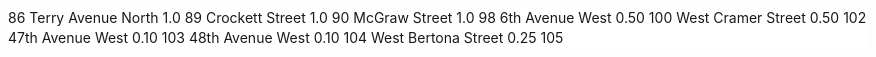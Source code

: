 <tr><td>86

</td><td>Terry Avenue North

</td><td>1.0

</td></tr>

<tr><td>89

</td><td>Crockett Street

</td><td>1.0

</td></tr>

<tr><td>90

</td><td>McGraw Street

</td><td>1.0

</td></tr>

<tr><td>98

</td><td>6th Avenue West

</td><td>0.50

</td></tr>

<tr><td>100

</td><td>West Cramer Street

</td><td>0.50

</td></tr>

<tr><td>102

</td><td>47th Avenue West

</td><td>0.10

</td></tr>

<tr><td>103

</td><td>48th Avenue West

</td><td>0.10

</td></tr>

<tr><td>104

</td><td>West Bertona Street

</td><td>0.25

</td></tr>

<tr><td>105
